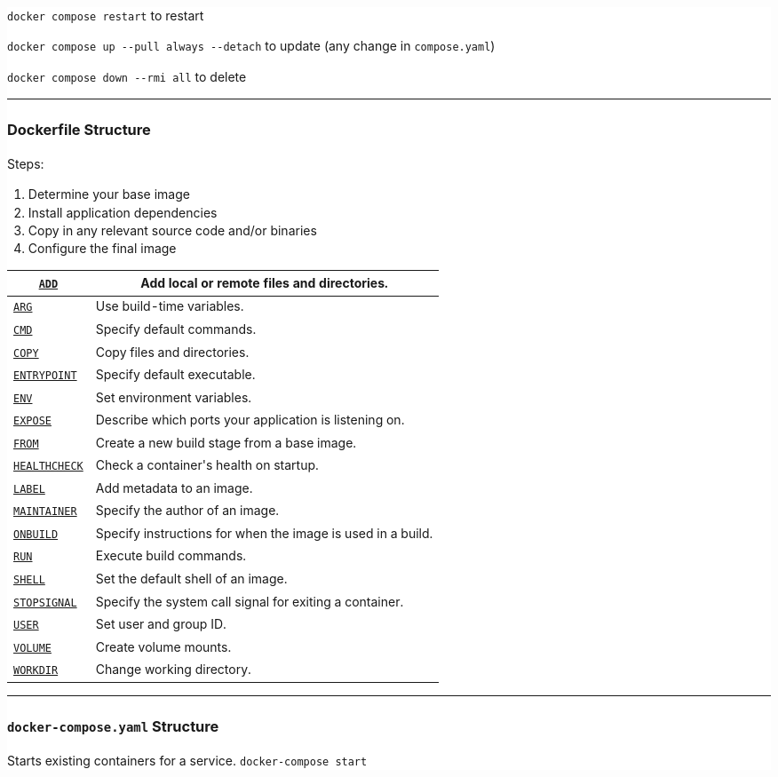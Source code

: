 `docker compose restart` to restart

`docker compose up --pull always --detach` to update (any change in `compose.yaml`)

`docker compose down --rmi all` to delete

----

### Dockerfile Structure

Steps:
1. Determine your base image
2. Install application dependencies
3. Copy in any relevant source code and/or binaries
4. Configure the final image

| [`ADD`](https://docs.docker.com/reference/dockerfile/#add)                          | Add local or remote files and directories.                  |
| ----------------------------------------------------------------------------------- | ----------------------------------------------------------- |
| [`ARG`](https://docs.docker.com/reference/dockerfile/#arg)                          | Use build-time variables.                                   |
| [`CMD`](https://docs.docker.com/reference/dockerfile/#cmd)                          | Specify default commands.                                   |
| [`COPY`](https://docs.docker.com/reference/dockerfile/#copy)                        | Copy files and directories.                                 |
| [`ENTRYPOINT`](https://docs.docker.com/reference/dockerfile/#entrypoint)            | Specify default executable.                                 |
| [`ENV`](https://docs.docker.com/reference/dockerfile/#env)                          | Set environment variables.                                  |
| [`EXPOSE`](https://docs.docker.com/reference/dockerfile/#expose)                    | Describe which ports your application is listening on.      |
| [`FROM`](https://docs.docker.com/reference/dockerfile/#from)                        | Create a new build stage from a base image.                 |
| [`HEALTHCHECK`](https://docs.docker.com/reference/dockerfile/#healthcheck)          | Check a container's health on startup.                      |
| [`LABEL`](https://docs.docker.com/reference/dockerfile/#label)                      | Add metadata to an image.                                   |
| [`MAINTAINER`](https://docs.docker.com/reference/dockerfile/#maintainer-deprecated) | Specify the author of an image.                             |
| [`ONBUILD`](https://docs.docker.com/reference/dockerfile/#onbuild)                  | Specify instructions for when the image is used in a build. |
| [`RUN`](https://docs.docker.com/reference/dockerfile/#run)                          | Execute build commands.                                     |
| [`SHELL`](https://docs.docker.com/reference/dockerfile/#shell)                      | Set the default shell of an image.                          |
| [`STOPSIGNAL`](https://docs.docker.com/reference/dockerfile/#stopsignal)            | Specify the system call signal for exiting a container.     |
| [`USER`](https://docs.docker.com/reference/dockerfile/#user)                        | Set user and group ID.                                      |
| [`VOLUME`](https://docs.docker.com/reference/dockerfile/#volume)                    | Create volume mounts.                                       |
| [`WORKDIR`](https://docs.docker.com/reference/dockerfile/#workdir)                  | Change working directory.                                   |

---

### `docker-compose.yaml` Structure

Starts existing containers for a service.
`docker-compose start`
